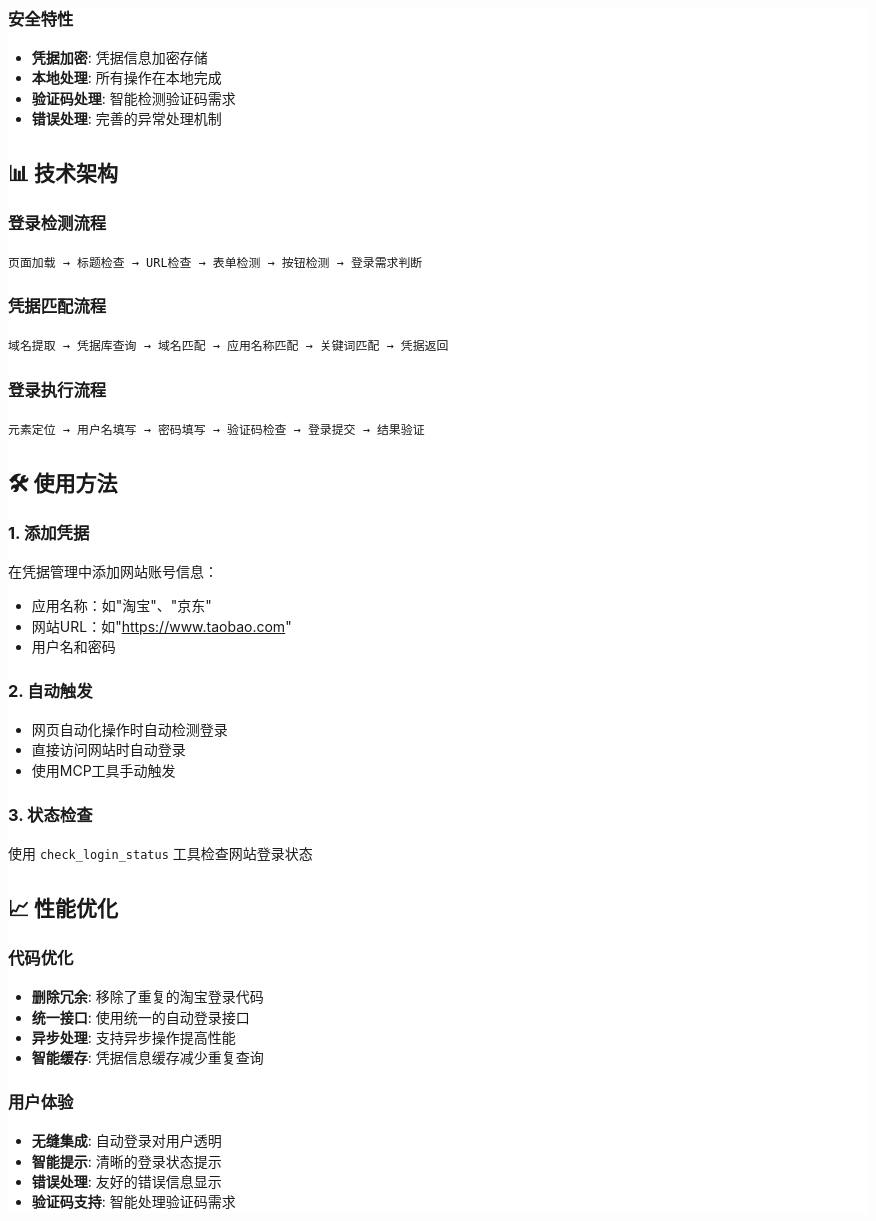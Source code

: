 ### 安全特性
- **凭据加密**: 凭据信息加密存储
- **本地处理**: 所有操作在本地完成
- **验证码处理**: 智能检测验证码需求
- **错误处理**: 完善的异常处理机制

## 📊 技术架构

### 登录检测流程
```
页面加载 → 标题检查 → URL检查 → 表单检测 → 按钮检测 → 登录需求判断
```

### 凭据匹配流程
```
域名提取 → 凭据库查询 → 域名匹配 → 应用名称匹配 → 关键词匹配 → 凭据返回
```

### 登录执行流程
```
元素定位 → 用户名填写 → 密码填写 → 验证码检查 → 登录提交 → 结果验证
```

## 🛠️ 使用方法

### 1. 添加凭据
在凭据管理中添加网站账号信息：
- 应用名称：如"淘宝"、"京东"
- 网站URL：如"https://www.taobao.com"
- 用户名和密码

### 2. 自动触发
- 网页自动化操作时自动检测登录
- 直接访问网站时自动登录
- 使用MCP工具手动触发

### 3. 状态检查
使用 `check_login_status` 工具检查网站登录状态

## 📈 性能优化

### 代码优化
- **删除冗余**: 移除了重复的淘宝登录代码
- **统一接口**: 使用统一的自动登录接口
- **异步处理**: 支持异步操作提高性能
- **智能缓存**: 凭据信息缓存减少重复查询

### 用户体验
- **无缝集成**: 自动登录对用户透明
- **智能提示**: 清晰的登录状态提示
- **错误处理**: 友好的错误信息显示
- **验证码支持**: 智能处理验证码需求
